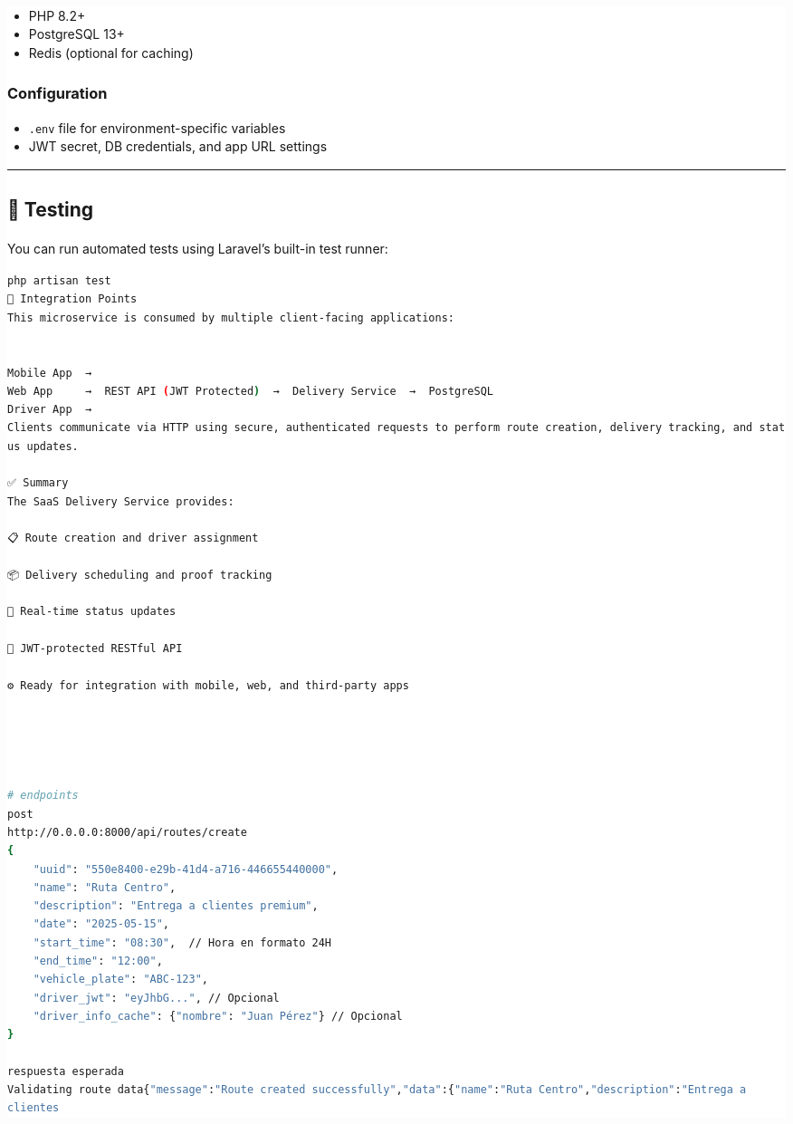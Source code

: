 - PHP 8.2+
- PostgreSQL 13+
- Redis (optional for caching)

### Configuration

- `.env` file for environment-specific variables
- JWT secret, DB credentials, and app URL settings

---

## 🧪 Testing

You can run automated tests using Laravel’s built-in test runner:

```bash
php artisan test
🔄 Integration Points
This microservice is consumed by multiple client-facing applications:


Mobile App  →  
Web App     →  REST API (JWT Protected)  →  Delivery Service  →  PostgreSQL
Driver App  →
Clients communicate via HTTP using secure, authenticated requests to perform route creation, delivery tracking, and status updates.

✅ Summary
The SaaS Delivery Service provides:

📋 Route creation and driver assignment

📦 Delivery scheduling and proof tracking

🚚 Real-time status updates

🔐 JWT-protected RESTful API

⚙️ Ready for integration with mobile, web, and third-party apps





# endpoints
post
http://0.0.0.0:8000/api/routes/create
{
    "uuid": "550e8400-e29b-41d4-a716-446655440000",
    "name": "Ruta Centro",
    "description": "Entrega a clientes premium",
    "date": "2025-05-15",
    "start_time": "08:30",  // Hora en formato 24H
    "end_time": "12:00",
    "vehicle_plate": "ABC-123",
    "driver_jwt": "eyJhbG...", // Opcional
    "driver_info_cache": {"nombre": "Juan Pérez"} // Opcional
}

respuesta esperada
Validating route data{"message":"Route created successfully","data":{"name":"Ruta Centro","description":"Entrega a
clientes
```